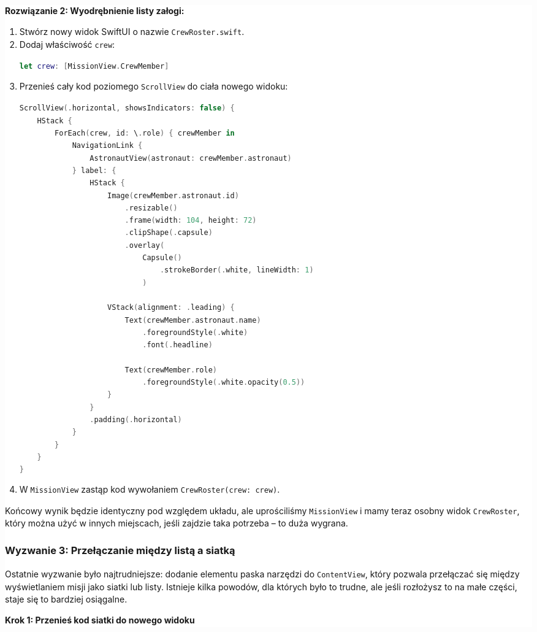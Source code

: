 **Rozwiązanie 2: Wyodrębnienie listy załogi:**
1. Stwórz nowy widok SwiftUI o nazwie `CrewRoster.swift`.
2. Dodaj właściwość `crew`:
   ```swift
   let crew: [MissionView.CrewMember]
   ```
3. Przenieś cały kod poziomego `ScrollView` do ciała nowego widoku:
   ```swift
   ScrollView(.horizontal, showsIndicators: false) {
       HStack {
           ForEach(crew, id: \.role) { crewMember in
               NavigationLink {
                   AstronautView(astronaut: crewMember.astronaut)
               } label: {
                   HStack {
                       Image(crewMember.astronaut.id)
                           .resizable()
                           .frame(width: 104, height: 72)
                           .clipShape(.capsule)
                           .overlay(
                               Capsule()
                                   .strokeBorder(.white, lineWidth: 1)
                               )
   
                       VStack(alignment: .leading) {
                           Text(crewMember.astronaut.name)
                               .foregroundStyle(.white)
                               .font(.headline)
   
                           Text(crewMember.role)
                               .foregroundStyle(.white.opacity(0.5))
                       }
                   }
                   .padding(.horizontal)
               }
           }
       }
   }
   ```
4. W `MissionView` zastąp kod wywołaniem `CrewRoster(crew: crew)`.

Końcowy wynik będzie identyczny pod względem układu, ale uprościliśmy `MissionView` i mamy teraz osobny widok `CrewRoster`, który można użyć w innych miejscach, jeśli zajdzie taka potrzeba – to duża wygrana.

### Wyzwanie 3: Przełączanie między listą a siatką

Ostatnie wyzwanie było najtrudniejsze: dodanie elementu paska narzędzi do `ContentView`, który pozwala przełączać się między wyświetlaniem misji jako siatki lub listy. Istnieje kilka powodów, dla których było to trudne, ale jeśli rozłożysz to na małe części, staje się to bardziej osiągalne.

**Krok 1: Przenieś kod siatki do nowego widoku**
